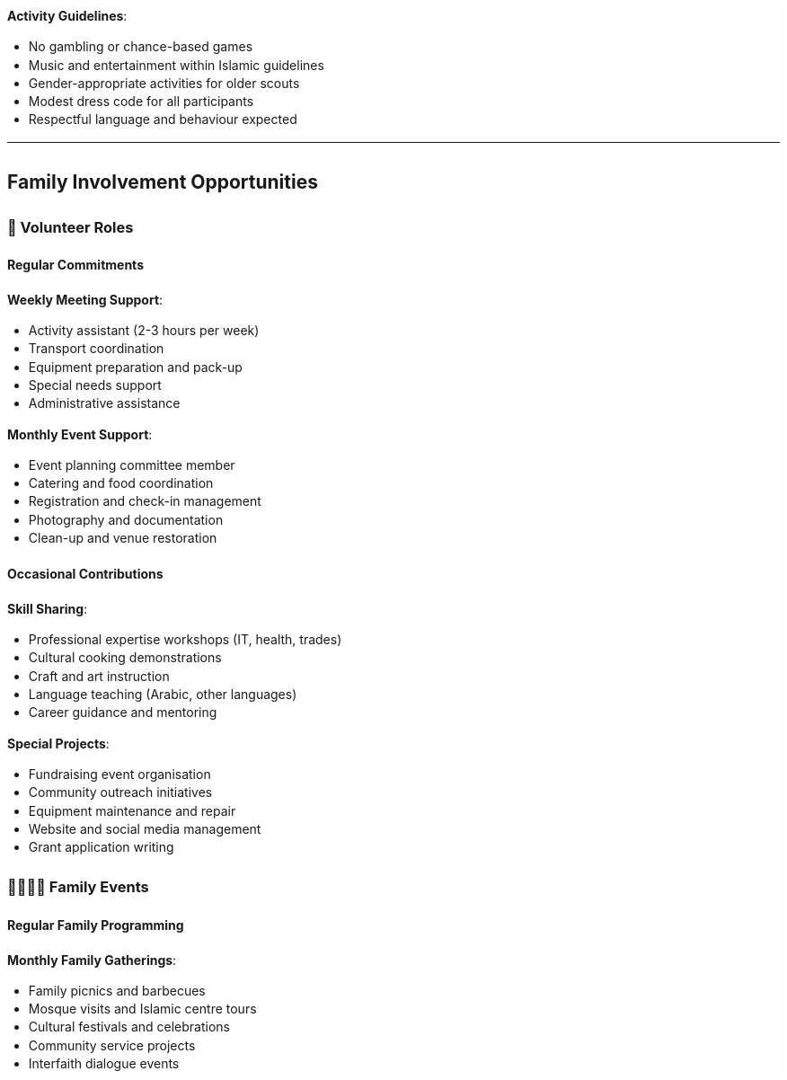 **Activity Guidelines**:
- No gambling or chance-based games
- Music and entertainment within Islamic guidelines
- Gender-appropriate activities for older scouts
- Modest dress code for all participants
- Respectful language and behaviour expected

---

## Family Involvement Opportunities

### 🤝 Volunteer Roles

#### Regular Commitments
**Weekly Meeting Support**:
- Activity assistant (2-3 hours per week)
- Transport coordination
- Equipment preparation and pack-up
- Special needs support
- Administrative assistance

**Monthly Event Support**:
- Event planning committee member
- Catering and food coordination
- Registration and check-in management
- Photography and documentation
- Clean-up and venue restoration

#### Occasional Contributions
**Skill Sharing**:
- Professional expertise workshops (IT, health, trades)
- Cultural cooking demonstrations
- Craft and art instruction
- Language teaching (Arabic, other languages)
- Career guidance and mentoring

**Special Projects**:
- Fundraising event organisation
- Community outreach initiatives
- Equipment maintenance and repair
- Website and social media management
- Grant application writing

### 👨‍👩‍👧‍👦 Family Events

#### Regular Family Programming
**Monthly Family Gatherings**:
- Family picnics and barbecues
- Mosque visits and Islamic centre tours
- Cultural festivals and celebrations
- Community service projects
- Interfaith dialogue events
